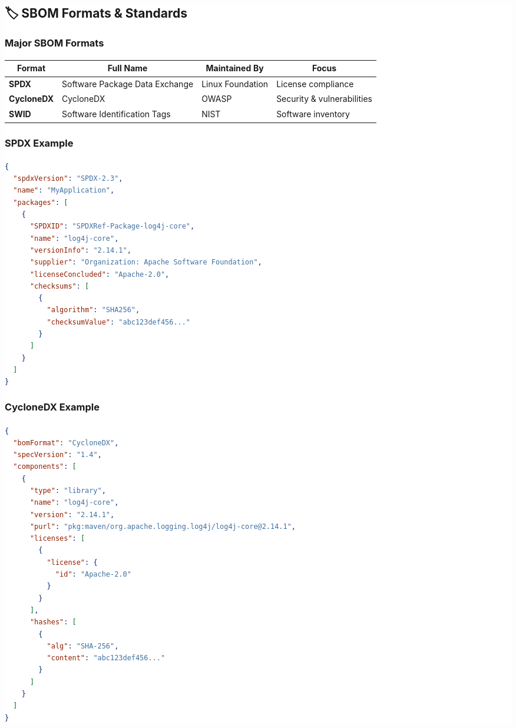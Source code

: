 
## 🏷️ SBOM Formats & Standards

### Major SBOM Formats

| Format | Full Name | Maintained By | Focus |
|--------|-----------|---------------|-------|
| **SPDX** | Software Package Data Exchange | Linux Foundation | License compliance |
| **CycloneDX** | CycloneDX | OWASP | Security & vulnerabilities |
| **SWID** | Software Identification Tags | NIST | Software inventory |

### SPDX Example
```json
{
  "spdxVersion": "SPDX-2.3",
  "name": "MyApplication",
  "packages": [
    {
      "SPDXID": "SPDXRef-Package-log4j-core",
      "name": "log4j-core",
      "versionInfo": "2.14.1",
      "supplier": "Organization: Apache Software Foundation",
      "licenseConcluded": "Apache-2.0",
      "checksums": [
        {
          "algorithm": "SHA256",
          "checksumValue": "abc123def456..."
        }
      ]
    }
  ]
}
```

### CycloneDX Example
```json
{
  "bomFormat": "CycloneDX",
  "specVersion": "1.4",
  "components": [
    {
      "type": "library",
      "name": "log4j-core",
      "version": "2.14.1",
      "purl": "pkg:maven/org.apache.logging.log4j/log4j-core@2.14.1",
      "licenses": [
        {
          "license": {
            "id": "Apache-2.0"
          }
        }
      ],
      "hashes": [
        {
          "alg": "SHA-256",
          "content": "abc123def456..."
        }
      ]
    }
  ]
}
```